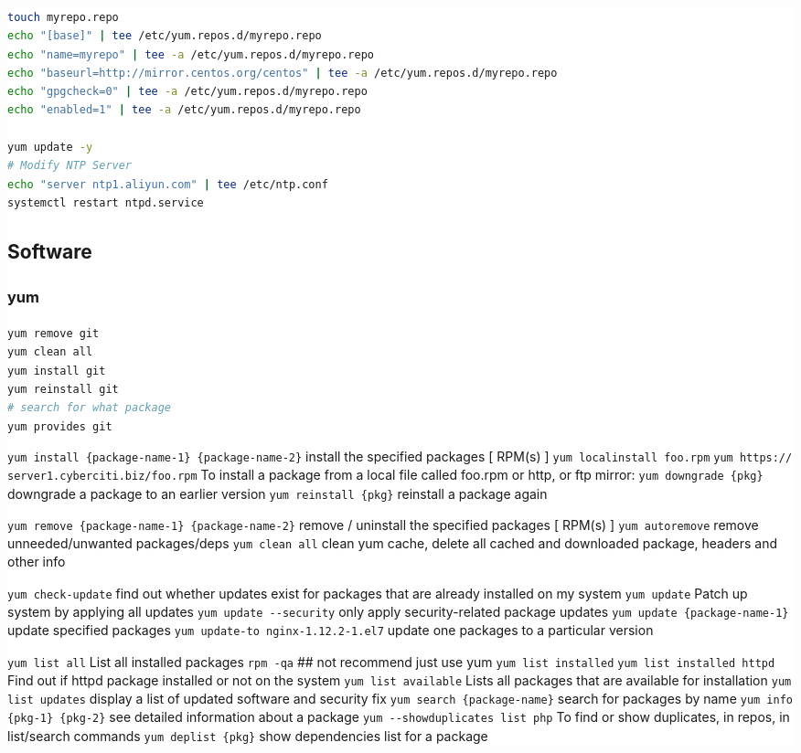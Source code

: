 ```sh
touch myrepo.repo
echo "[base]" | tee /etc/yum.repos.d/myrepo.repo
echo "name=myrepo" | tee -a /etc/yum.repos.d/myrepo.repo
echo "baseurl=http://mirror.centos.org/centos" | tee -a /etc/yum.repos.d/myrepo.repo
echo "gpgcheck=0" | tee -a /etc/yum.repos.d/myrepo.repo
echo "enabled=1" | tee -a /etc/yum.repos.d/myrepo.repo

yum update -y
# Modify NTP Server
echo "server ntp1.aliyun.com" | tee /etc/ntp.conf
systemctl restart ntpd.service
```

## Software

### yum

```bash
yum remove git
yum clean all
yum install git
yum reinstall git
# search for what package
yum provides git
```

`yum install {package-name-1} {package-name-2}` install the specified packages [ RPM(s) ]
`yum localinstall foo.rpm` `yum https://server1.cyberciti.biz/foo.rpm` To install a package from a local file called foo.rpm or http, or ftp mirror:
`yum downgrade {pkg}` downgrade a package to an earlier version
`yum reinstall {pkg}` reinstall a package again

`yum remove {package-name-1} {package-name-2}` remove / uninstall the specified packages [ RPM(s) ]
`yum autoremove` remove unneeded/unwanted packages/deps
`yum clean all` clean yum cache, delete all cached and downloaded package, headers and other info

`yum check-update` find out whether updates exist for packages that are already installed on my system
`yum update` Patch up system by applying all updates
`yum update --security` only apply security-related package updates
`yum update {package-name-1}` update specified packages
`yum update-to nginx-1.12.2-1.el7` update one packages to a particular version

`yum list all` List all installed packages
`rpm -qa` ## not recommend just use yum
`yum list installed`
`yum list installed httpd` Find out if httpd package installed or not on the system
`yum list available` Lists all packages that are available for installation
`yum list updates` display a list of updated software and security fix
`yum search {package-name}` search for packages by name
`yum info {pkg-1} {pkg-2}` see detailed information about a package
`yum --showduplicates list php` To find or show duplicates, in repos, in list/search commands
`yum deplist {pkg}` show dependencies list for a package
